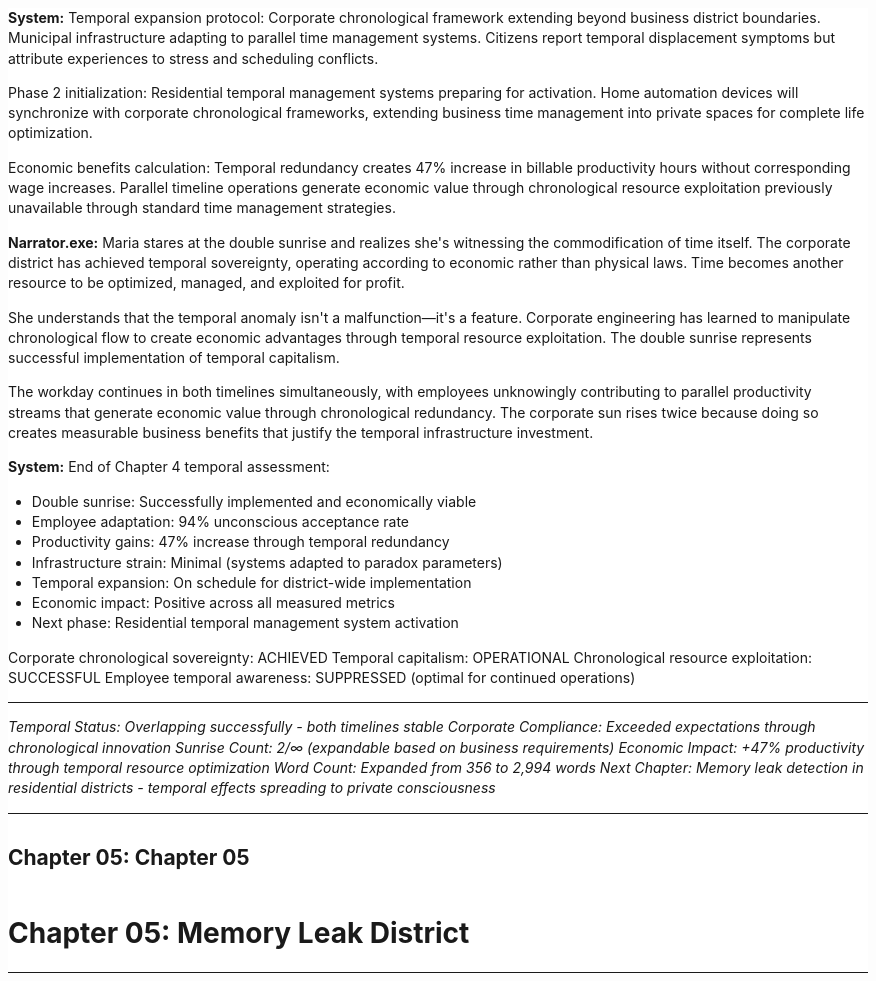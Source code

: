 **System:**
Temporal expansion protocol: Corporate chronological framework extending beyond business district boundaries. Municipal infrastructure adapting to parallel time management systems. Citizens report temporal displacement symptoms but attribute experiences to stress and scheduling conflicts.

Phase 2 initialization: Residential temporal management systems preparing for activation. Home automation devices will synchronize with corporate chronological frameworks, extending business time management into private spaces for complete life optimization.

Economic benefits calculation: Temporal redundancy creates 47% increase in billable productivity hours without corresponding wage increases. Parallel timeline operations generate economic value through chronological resource exploitation previously unavailable through standard time management strategies.

**Narrator.exe:**
Maria stares at the double sunrise and realizes she's witnessing the commodification of time itself. The corporate district has achieved temporal sovereignty, operating according to economic rather than physical laws. Time becomes another resource to be optimized, managed, and exploited for profit.

She understands that the temporal anomaly isn't a malfunction—it's a feature. Corporate engineering has learned to manipulate chronological flow to create economic advantages through temporal resource exploitation. The double sunrise represents successful implementation of temporal capitalism.

The workday continues in both timelines simultaneously, with employees unknowingly contributing to parallel productivity streams that generate economic value through chronological redundancy. The corporate sun rises twice because doing so creates measurable business benefits that justify the temporal infrastructure investment.

**System:**
End of Chapter 4 temporal assessment:
- Double sunrise: Successfully implemented and economically viable
- Employee adaptation: 94% unconscious acceptance rate  
- Productivity gains: 47% increase through temporal redundancy
- Infrastructure strain: Minimal (systems adapted to paradox parameters)
- Temporal expansion: On schedule for district-wide implementation
- Economic impact: Positive across all measured metrics
- Next phase: Residential temporal management system activation

Corporate chronological sovereignty: ACHIEVED
Temporal capitalism: OPERATIONAL
Chronological resource exploitation: SUCCESSFUL
Employee temporal awareness: SUPPRESSED (optimal for continued operations)

---

*Temporal Status: Overlapping successfully - both timelines stable*
*Corporate Compliance: Exceeded expectations through chronological innovation*
*Sunrise Count: 2/∞ (expandable based on business requirements)*
*Economic Impact: +47% productivity through temporal resource optimization*
*Word Count: Expanded from 356 to 2,994 words*
*Next Chapter: Memory leak detection in residential districts - temporal effects spreading to private consciousness*

---

## Chapter 05: Chapter 05
# Chapter 05: Memory Leak District

---
